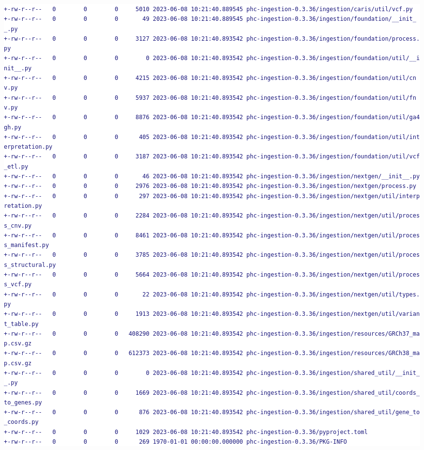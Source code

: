 ```diff
+-rw-r--r--   0        0        0     5010 2023-06-08 10:21:40.889545 phc-ingestion-0.3.36/ingestion/caris/util/vcf.py
+-rw-r--r--   0        0        0       49 2023-06-08 10:21:40.889545 phc-ingestion-0.3.36/ingestion/foundation/__init__.py
+-rw-r--r--   0        0        0     3127 2023-06-08 10:21:40.893542 phc-ingestion-0.3.36/ingestion/foundation/process.py
+-rw-r--r--   0        0        0        0 2023-06-08 10:21:40.893542 phc-ingestion-0.3.36/ingestion/foundation/util/__init__.py
+-rw-r--r--   0        0        0     4215 2023-06-08 10:21:40.893542 phc-ingestion-0.3.36/ingestion/foundation/util/cnv.py
+-rw-r--r--   0        0        0     5937 2023-06-08 10:21:40.893542 phc-ingestion-0.3.36/ingestion/foundation/util/fnv.py
+-rw-r--r--   0        0        0     8876 2023-06-08 10:21:40.893542 phc-ingestion-0.3.36/ingestion/foundation/util/ga4gh.py
+-rw-r--r--   0        0        0      405 2023-06-08 10:21:40.893542 phc-ingestion-0.3.36/ingestion/foundation/util/interpretation.py
+-rw-r--r--   0        0        0     3187 2023-06-08 10:21:40.893542 phc-ingestion-0.3.36/ingestion/foundation/util/vcf_etl.py
+-rw-r--r--   0        0        0       46 2023-06-08 10:21:40.893542 phc-ingestion-0.3.36/ingestion/nextgen/__init__.py
+-rw-r--r--   0        0        0     2976 2023-06-08 10:21:40.893542 phc-ingestion-0.3.36/ingestion/nextgen/process.py
+-rw-r--r--   0        0        0      297 2023-06-08 10:21:40.893542 phc-ingestion-0.3.36/ingestion/nextgen/util/interpretation.py
+-rw-r--r--   0        0        0     2284 2023-06-08 10:21:40.893542 phc-ingestion-0.3.36/ingestion/nextgen/util/process_cnv.py
+-rw-r--r--   0        0        0     8461 2023-06-08 10:21:40.893542 phc-ingestion-0.3.36/ingestion/nextgen/util/process_manifest.py
+-rw-r--r--   0        0        0     3785 2023-06-08 10:21:40.893542 phc-ingestion-0.3.36/ingestion/nextgen/util/process_structural.py
+-rw-r--r--   0        0        0     5664 2023-06-08 10:21:40.893542 phc-ingestion-0.3.36/ingestion/nextgen/util/process_vcf.py
+-rw-r--r--   0        0        0       22 2023-06-08 10:21:40.893542 phc-ingestion-0.3.36/ingestion/nextgen/util/types.py
+-rw-r--r--   0        0        0     1913 2023-06-08 10:21:40.893542 phc-ingestion-0.3.36/ingestion/nextgen/util/variant_table.py
+-rw-r--r--   0        0        0   408290 2023-06-08 10:21:40.893542 phc-ingestion-0.3.36/ingestion/resources/GRCh37_map.csv.gz
+-rw-r--r--   0        0        0   612373 2023-06-08 10:21:40.893542 phc-ingestion-0.3.36/ingestion/resources/GRCh38_map.csv.gz
+-rw-r--r--   0        0        0        0 2023-06-08 10:21:40.893542 phc-ingestion-0.3.36/ingestion/shared_util/__init__.py
+-rw-r--r--   0        0        0     1669 2023-06-08 10:21:40.893542 phc-ingestion-0.3.36/ingestion/shared_util/coords_to_genes.py
+-rw-r--r--   0        0        0      876 2023-06-08 10:21:40.893542 phc-ingestion-0.3.36/ingestion/shared_util/gene_to_coords.py
+-rw-r--r--   0        0        0     1029 2023-06-08 10:21:40.893542 phc-ingestion-0.3.36/pyproject.toml
+-rw-r--r--   0        0        0      269 1970-01-01 00:00:00.000000 phc-ingestion-0.3.36/PKG-INFO
```
